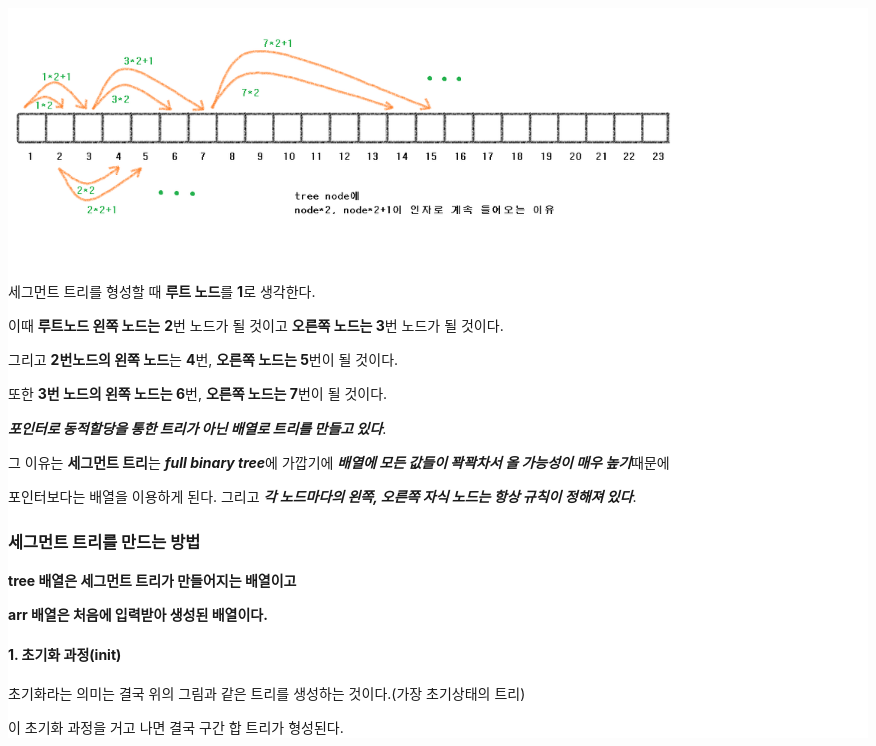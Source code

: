 <img src="./그림2.png" alt="그림2" style="zoom:75%;" />

세그먼트 트리를 형성할 때 **루트 노드**를 **1**로 생각한다.

이때 **루트노드 왼쪽 노드는** **2**번 노드가 될 것이고 **오른쪽 노드는 3**번 노드가 될 것이다.

그리고 **2번노드의 왼쪽 노드**는 **4**번, **오른쪽 노드는 5**번이 될 것이다.

또한 **3번 노드의 왼쪽 노드는 6**번, **오른쪽 노드는 7**번이 될 것이다.



***포인터로 동적할당을 통한 트리가 아닌 배열로 트리를 만들고 있다***.

그 이유는 **세그먼트 트리**는 ***full binary tree***에 가깝기에 ***배열에 모든 값들이 꽉꽉차서 올 가능성이 매우 높기***때문에 

포인터보다는 배열을 이용하게 된다. 그리고 ***각 노드마다의 왼쪽, 오른쪽 자식 노드는 항상 규칙이 정해져 있다***.



### 세그먼트 트리를 만드는 방법

**tree 배열은 세그먼트 트리가 만들어지는 배열이고**

**arr 배열은 처음에 입력받아 생성된 배열이다.**



#### 1. 초기화 과정(init)

초기화라는 의미는 결국 위의 그림과 같은 트리를 생성하는 것이다.(가장 초기상태의 트리)

이 초기화 과정을 거고 나면 결국 구간 합 트리가 형성된다.
